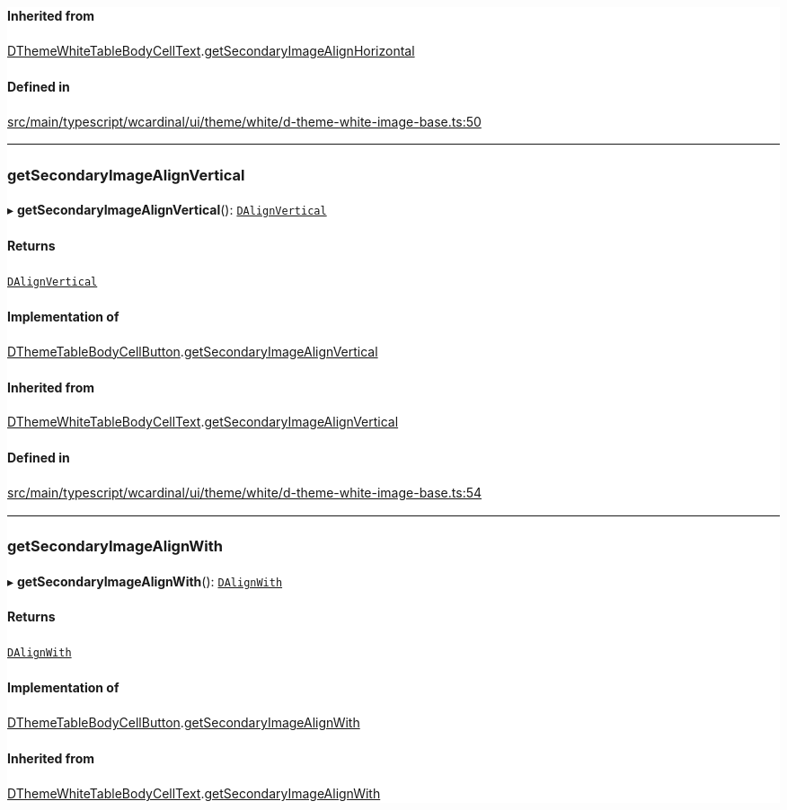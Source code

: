 #### Inherited from

[DThemeWhiteTableBodyCellText](DThemeWhiteTableBodyCellText.md).[getSecondaryImageAlignHorizontal](DThemeWhiteTableBodyCellText.md#getsecondaryimagealignhorizontal)

#### Defined in

[src/main/typescript/wcardinal/ui/theme/white/d-theme-white-image-base.ts:50](https://github.com/winter-cardinal/winter-cardinal-ui/blob/v0.160.0/src/main/typescript/wcardinal/ui/theme/white/d-theme-white-image-base.ts#L50)

___

### getSecondaryImageAlignVertical

▸ **getSecondaryImageAlignVertical**(): [`DAlignVertical`](../index.md#dalignvertical)

#### Returns

[`DAlignVertical`](../index.md#dalignvertical)

#### Implementation of

[DThemeTableBodyCellButton](../interfaces/DThemeTableBodyCellButton.md).[getSecondaryImageAlignVertical](../interfaces/DThemeTableBodyCellButton.md#getsecondaryimagealignvertical)

#### Inherited from

[DThemeWhiteTableBodyCellText](DThemeWhiteTableBodyCellText.md).[getSecondaryImageAlignVertical](DThemeWhiteTableBodyCellText.md#getsecondaryimagealignvertical)

#### Defined in

[src/main/typescript/wcardinal/ui/theme/white/d-theme-white-image-base.ts:54](https://github.com/winter-cardinal/winter-cardinal-ui/blob/v0.160.0/src/main/typescript/wcardinal/ui/theme/white/d-theme-white-image-base.ts#L54)

___

### getSecondaryImageAlignWith

▸ **getSecondaryImageAlignWith**(): [`DAlignWith`](../index.md#dalignwith)

#### Returns

[`DAlignWith`](../index.md#dalignwith)

#### Implementation of

[DThemeTableBodyCellButton](../interfaces/DThemeTableBodyCellButton.md).[getSecondaryImageAlignWith](../interfaces/DThemeTableBodyCellButton.md#getsecondaryimagealignwith)

#### Inherited from

[DThemeWhiteTableBodyCellText](DThemeWhiteTableBodyCellText.md).[getSecondaryImageAlignWith](DThemeWhiteTableBodyCellText.md#getsecondaryimagealignwith)
